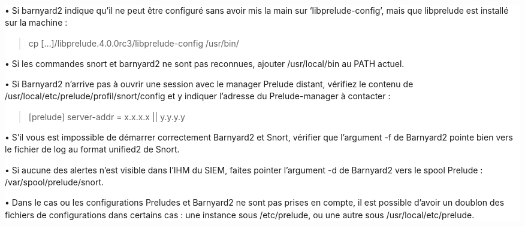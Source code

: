 • Si barnyard2 indique qu’il ne peut être configuré sans avoir mis la main sur ‘libprelude-config’, mais que libprelude est installé sur la machine :
> cp […]/libprelude.4.0.0rc3/libprelude-config /usr/bin/

• Si les commandes snort et barnyard2 ne sont pas reconnues, ajouter /usr/local/bin au PATH actuel.

• Si Barnyard2 n’arrive pas à ouvrir une session avec le manager Prelude distant, vérifiez le contenu de /usr/local/etc/prelude/profil/snort/config et y indiquer  l’adresse du Prelude-manager à contacter :
> [prelude]
> server-addr = x.x.x.x || y.y.y.y

• S’il vous est impossible de démarrer correctement Barnyard2 et Snort, vérifier que l’argument -f de Barnyard2 pointe bien vers le fichier de log au format unified2 de Snort.

• Si aucune des alertes n’est visible dans l’IHM du SIEM, faites pointer l’argument -d de Barnyard2 vers le spool Prelude : /var/spool/prelude/snort.

• Dans le cas ou les configurations Preludes et Barnyard2 ne sont pas prises en compte, il est possible d’avoir un doublon des fichiers de configurations dans certains cas : une instance sous /etc/prelude, ou une autre sous /usr/local/etc/prelude.
